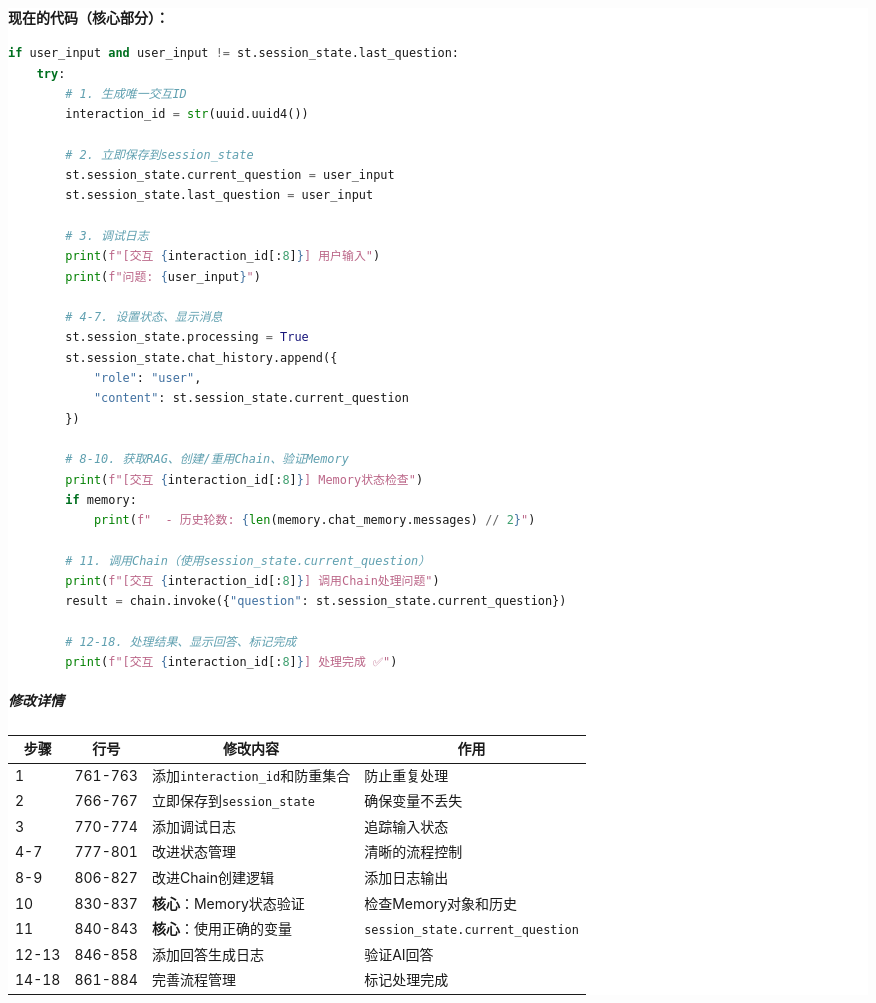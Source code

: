 **现在的代码（核心部分）：**
```python
if user_input and user_input != st.session_state.last_question:
    try:
        # 1. 生成唯一交互ID
        interaction_id = str(uuid.uuid4())
        
        # 2. 立即保存到session_state
        st.session_state.current_question = user_input
        st.session_state.last_question = user_input
        
        # 3. 调试日志
        print(f"[交互 {interaction_id[:8]}] 用户输入")
        print(f"问题: {user_input}")
        
        # 4-7. 设置状态、显示消息
        st.session_state.processing = True
        st.session_state.chat_history.append({
            "role": "user", 
            "content": st.session_state.current_question
        })
        
        # 8-10. 获取RAG、创建/重用Chain、验证Memory
        print(f"[交互 {interaction_id[:8]}] Memory状态检查")
        if memory:
            print(f"  - 历史轮数: {len(memory.chat_memory.messages) // 2}")
        
        # 11. 调用Chain（使用session_state.current_question）
        print(f"[交互 {interaction_id[:8]}] 调用Chain处理问题")
        result = chain.invoke({"question": st.session_state.current_question})
        
        # 12-18. 处理结果、显示回答、标记完成
        print(f"[交互 {interaction_id[:8]}] 处理完成 ✅")
```

##### 修改详情

| 步骤 | 行号 | 修改内容 | 作用 |
|------|------|---------|------|
| 1 | 761-763 | 添加`interaction_id`和防重集合 | 防止重复处理 |
| 2 | 766-767 | 立即保存到`session_state` | 确保变量不丢失 |
| 3 | 770-774 | 添加调试日志 | 追踪输入状态 |
| 4-7 | 777-801 | 改进状态管理 | 清晰的流程控制 |
| 8-9 | 806-827 | 改进Chain创建逻辑 | 添加日志输出 |
| 10 | 830-837 | **核心**：Memory状态验证 | 检查Memory对象和历史 |
| 11 | 840-843 | **核心**：使用正确的变量 | `session_state.current_question` |
| 12-13 | 846-858 | 添加回答生成日志 | 验证AI回答 |
| 14-18 | 861-884 | 完善流程管理 | 标记处理完成 |
